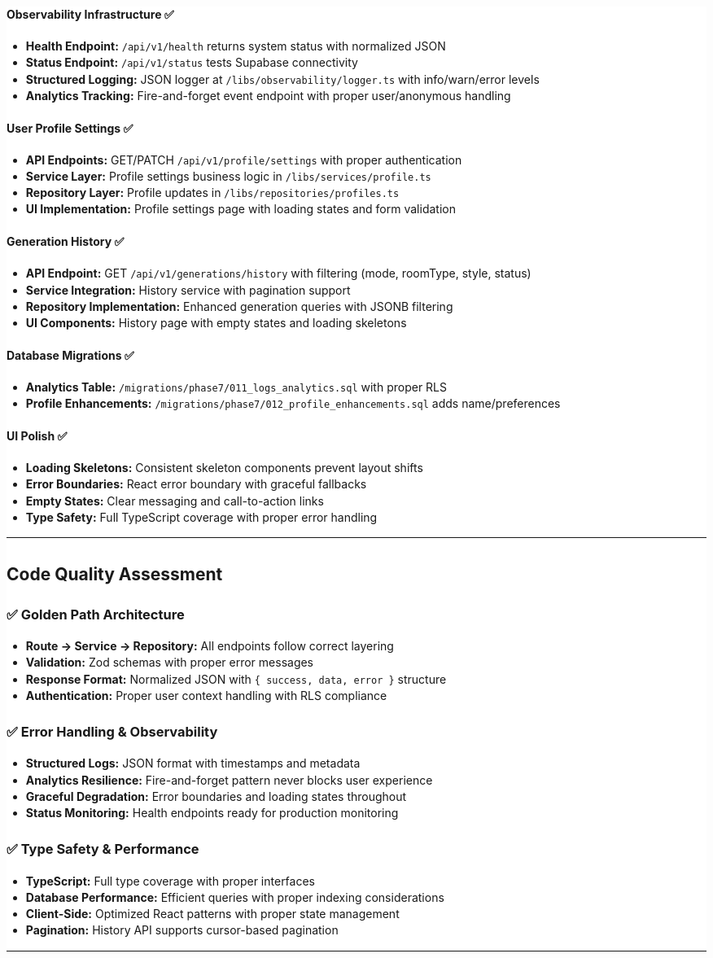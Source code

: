 #### Observability Infrastructure ✅
- **Health Endpoint:** `/api/v1/health` returns system status with normalized JSON
- **Status Endpoint:** `/api/v1/status` tests Supabase connectivity
- **Structured Logging:** JSON logger at `/libs/observability/logger.ts` with info/warn/error levels
- **Analytics Tracking:** Fire-and-forget event endpoint with proper user/anonymous handling

#### User Profile Settings ✅
- **API Endpoints:** GET/PATCH `/api/v1/profile/settings` with proper authentication
- **Service Layer:** Profile settings business logic in `/libs/services/profile.ts`
- **Repository Layer:** Profile updates in `/libs/repositories/profiles.ts`
- **UI Implementation:** Profile settings page with loading states and form validation

#### Generation History ✅
- **API Endpoint:** GET `/api/v1/generations/history` with filtering (mode, roomType, style, status)
- **Service Integration:** History service with pagination support
- **Repository Implementation:** Enhanced generation queries with JSONB filtering
- **UI Components:** History page with empty states and loading skeletons

#### Database Migrations ✅
- **Analytics Table:** `/migrations/phase7/011_logs_analytics.sql` with proper RLS
- **Profile Enhancements:** `/migrations/phase7/012_profile_enhancements.sql` adds name/preferences

#### UI Polish ✅
- **Loading Skeletons:** Consistent skeleton components prevent layout shifts
- **Error Boundaries:** React error boundary with graceful fallbacks
- **Empty States:** Clear messaging and call-to-action links
- **Type Safety:** Full TypeScript coverage with proper error handling

---

## Code Quality Assessment

### ✅ Golden Path Architecture
- **Route → Service → Repository:** All endpoints follow correct layering
- **Validation:** Zod schemas with proper error messages
- **Response Format:** Normalized JSON with `{ success, data, error }` structure
- **Authentication:** Proper user context handling with RLS compliance

### ✅ Error Handling & Observability
- **Structured Logs:** JSON format with timestamps and metadata
- **Analytics Resilience:** Fire-and-forget pattern never blocks user experience
- **Graceful Degradation:** Error boundaries and loading states throughout
- **Status Monitoring:** Health endpoints ready for production monitoring

### ✅ Type Safety & Performance
- **TypeScript:** Full type coverage with proper interfaces
- **Database Performance:** Efficient queries with proper indexing considerations
- **Client-Side:** Optimized React patterns with proper state management
- **Pagination:** History API supports cursor-based pagination

---